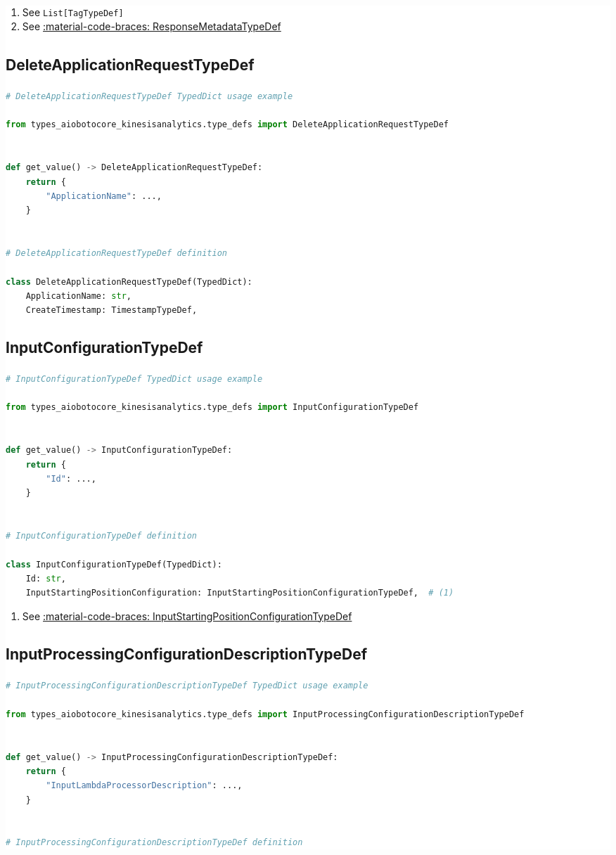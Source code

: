 1. See `List[TagTypeDef]`
2. See [:material-code-braces: ResponseMetadataTypeDef](./type_defs.md#responsemetadatatypedef)

## DeleteApplicationRequestTypeDef

```python
# DeleteApplicationRequestTypeDef TypedDict usage example

from types_aiobotocore_kinesisanalytics.type_defs import DeleteApplicationRequestTypeDef


def get_value() -> DeleteApplicationRequestTypeDef:
    return {
        "ApplicationName": ...,
    }


# DeleteApplicationRequestTypeDef definition

class DeleteApplicationRequestTypeDef(TypedDict):
    ApplicationName: str,
    CreateTimestamp: TimestampTypeDef,
```


## InputConfigurationTypeDef

```python
# InputConfigurationTypeDef TypedDict usage example

from types_aiobotocore_kinesisanalytics.type_defs import InputConfigurationTypeDef


def get_value() -> InputConfigurationTypeDef:
    return {
        "Id": ...,
    }


# InputConfigurationTypeDef definition

class InputConfigurationTypeDef(TypedDict):
    Id: str,
    InputStartingPositionConfiguration: InputStartingPositionConfigurationTypeDef,  # (1)
```

1. See [:material-code-braces: InputStartingPositionConfigurationTypeDef](./type_defs.md#inputstartingpositionconfigurationtypedef)

## InputProcessingConfigurationDescriptionTypeDef

```python
# InputProcessingConfigurationDescriptionTypeDef TypedDict usage example

from types_aiobotocore_kinesisanalytics.type_defs import InputProcessingConfigurationDescriptionTypeDef


def get_value() -> InputProcessingConfigurationDescriptionTypeDef:
    return {
        "InputLambdaProcessorDescription": ...,
    }


# InputProcessingConfigurationDescriptionTypeDef definition
```